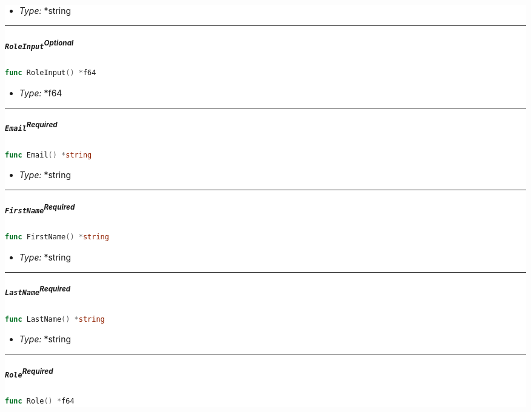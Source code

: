 - *Type:* *string

---

##### `RoleInput`<sup>Optional</sup> <a name="RoleInput" id="@skeptools/provider-zenduty.invite.InviteEmailAccountsOutputReference.property.roleInput"></a>

```go
func RoleInput() *f64
```

- *Type:* *f64

---

##### `Email`<sup>Required</sup> <a name="Email" id="@skeptools/provider-zenduty.invite.InviteEmailAccountsOutputReference.property.email"></a>

```go
func Email() *string
```

- *Type:* *string

---

##### `FirstName`<sup>Required</sup> <a name="FirstName" id="@skeptools/provider-zenduty.invite.InviteEmailAccountsOutputReference.property.firstName"></a>

```go
func FirstName() *string
```

- *Type:* *string

---

##### `LastName`<sup>Required</sup> <a name="LastName" id="@skeptools/provider-zenduty.invite.InviteEmailAccountsOutputReference.property.lastName"></a>

```go
func LastName() *string
```

- *Type:* *string

---

##### `Role`<sup>Required</sup> <a name="Role" id="@skeptools/provider-zenduty.invite.InviteEmailAccountsOutputReference.property.role"></a>

```go
func Role() *f64
```
